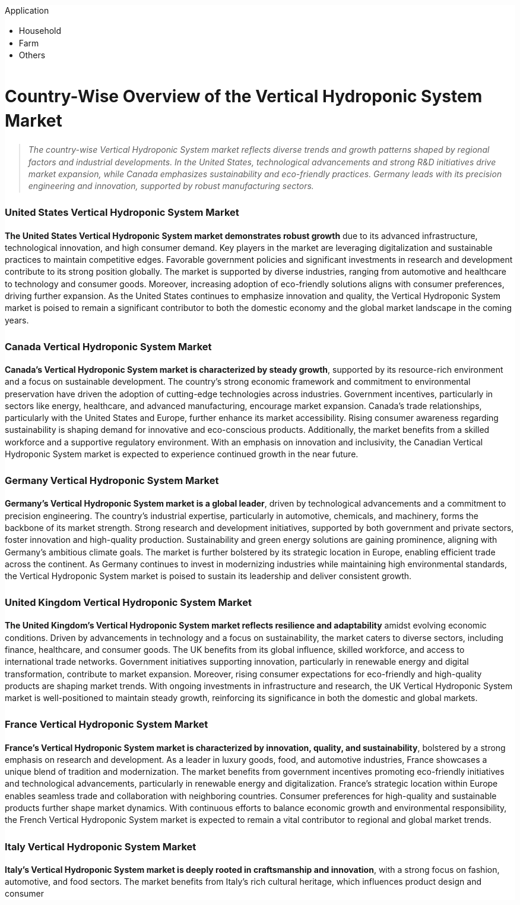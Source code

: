 Application</h3><ul><li>Household</li><li>Farm</li><li>Others</li></ul><h1><span class="">Country-Wise Overview of the Vertical Hydroponic System Market<br /></span></h1><blockquote><p><em><span class="">The country-wise Vertical Hydroponic System market reflects diverse trends and growth patterns shaped by regional factors and industrial developments. In the United States, technological advancements and strong R&amp;D initiatives drive market expansion, while Canada emphasizes sustainability and eco-friendly practices. Germany leads with its precision engineering and innovation, supported by robust manufacturing sectors.</span></em></p></blockquote><h3><strong>United States Vertical Hydroponic System Market</strong></h3><p><strong>The United States Vertical Hydroponic System market demonstrates robust growth</strong> due to its advanced infrastructure, technological innovation, and high consumer demand. Key players in the market are leveraging digitalization and sustainable practices to maintain competitive edges. Favorable government policies and significant investments in research and development contribute to its strong position globally. The market is supported by diverse industries, ranging from automotive and healthcare to technology and consumer goods. Moreover, increasing adoption of eco-friendly solutions aligns with consumer preferences, driving further expansion. As the United States continues to emphasize innovation and quality, the Vertical Hydroponic System market is poised to remain a significant contributor to both the domestic economy and the global market landscape in the coming years.</p><h3><strong>Canada Vertical Hydroponic System Market</strong></h3><p><strong>Canada&rsquo;s Vertical Hydroponic System market is characterized by steady growth</strong>, supported by its resource-rich environment and a focus on sustainable development. The country&rsquo;s strong economic framework and commitment to environmental preservation have driven the adoption of cutting-edge technologies across industries. Government incentives, particularly in sectors like energy, healthcare, and advanced manufacturing, encourage market expansion. Canada&rsquo;s trade relationships, particularly with the United States and Europe, further enhance its market accessibility. Rising consumer awareness regarding sustainability is shaping demand for innovative and eco-conscious products. Additionally, the market benefits from a skilled workforce and a supportive regulatory environment. With an emphasis on innovation and inclusivity, the Canadian Vertical Hydroponic System market is expected to experience continued growth in the near future.</p><h3><strong>Germany Vertical Hydroponic System Market</strong></h3><p><strong>Germany&rsquo;s Vertical Hydroponic System market is a global leader</strong>, driven by technological advancements and a commitment to precision engineering. The country&rsquo;s industrial expertise, particularly in automotive, chemicals, and machinery, forms the backbone of its market strength. Strong research and development initiatives, supported by both government and private sectors, foster innovation and high-quality production. Sustainability and green energy solutions are gaining prominence, aligning with Germany&rsquo;s ambitious climate goals. The market is further bolstered by its strategic location in Europe, enabling efficient trade across the continent. As Germany continues to invest in modernizing industries while maintaining high environmental standards, the Vertical Hydroponic System market is poised to sustain its leadership and deliver consistent growth.</p><h3><strong>United Kingdom Vertical Hydroponic System Market</strong></h3><p><strong>The United Kingdom&rsquo;s Vertical Hydroponic System market reflects resilience and adaptability</strong> amidst evolving economic conditions. Driven by advancements in technology and a focus on sustainability, the market caters to diverse sectors, including finance, healthcare, and consumer goods. The UK benefits from its global influence, skilled workforce, and access to international trade networks. Government initiatives supporting innovation, particularly in renewable energy and digital transformation, contribute to market expansion. Moreover, rising consumer expectations for eco-friendly and high-quality products are shaping market trends. With ongoing investments in infrastructure and research, the UK Vertical Hydroponic System market is well-positioned to maintain steady growth, reinforcing its significance in both the domestic and global markets.</p><h3><strong>France Vertical Hydroponic System Market</strong></h3><p><strong>France&rsquo;s Vertical Hydroponic System market is characterized by innovation, quality, and sustainability</strong>, bolstered by a strong emphasis on research and development. As a leader in luxury goods, food, and automotive industries, France showcases a unique blend of tradition and modernization. The market benefits from government incentives promoting eco-friendly initiatives and technological advancements, particularly in renewable energy and digitalization. France&rsquo;s strategic location within Europe enables seamless trade and collaboration with neighboring countries. Consumer preferences for high-quality and sustainable products further shape market dynamics. With continuous efforts to balance economic growth and environmental responsibility, the French Vertical Hydroponic System market is expected to remain a vital contributor to regional and global market trends.</p><h3><strong>Italy Vertical Hydroponic System Market</strong></h3><p><strong>Italy&rsquo;s Vertical Hydroponic System market is deeply rooted in craftsmanship and innovation</strong>, with a strong focus on fashion, automotive, and food sectors. The market benefits from Italy&rsquo;s rich cultural heritage, which influences product design and consumer